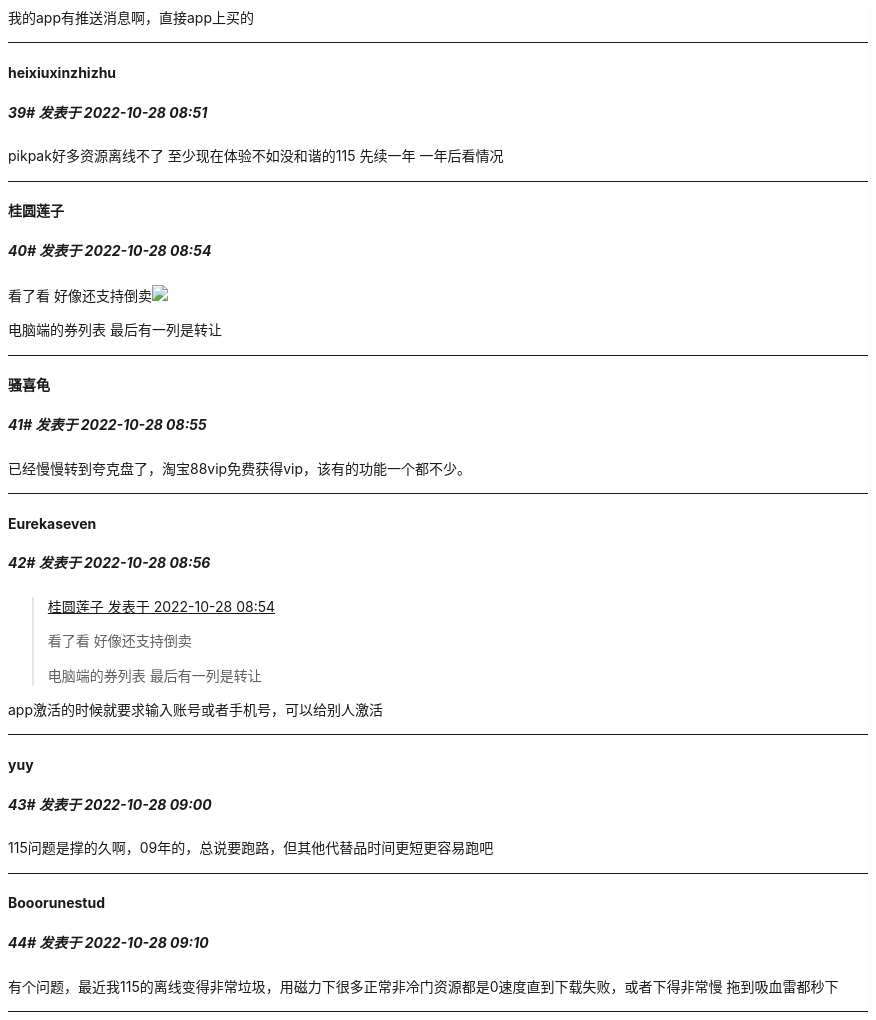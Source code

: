 我的app有推送消息啊，直接app上买的

*****

####  heixiuxinzhizhu  
##### 39#       发表于 2022-10-28 08:51

pikpak好多资源离线不了 至少现在体验不如没和谐的115 先续一年 一年后看情况

*****

####  桂圆莲子  
##### 40#       发表于 2022-10-28 08:54

看了看 好像还支持倒卖<img src="https://static.saraba1st.com/image/smiley/face2017/047.png" referrerpolicy="no-referrer">

电脑端的券列表 最后有一列是转让

*****

####  骚喜龟  
##### 41#       发表于 2022-10-28 08:55

已经慢慢转到夸克盘了，淘宝88vip免费获得vip，该有的功能一个都不少。

*****

####  Eurekaseven  
##### 42#       发表于 2022-10-28 08:56

<blockquote><a href="httphttps://bbs.saraba1st.com/2b/forum.php?mod=redirect&amp;goto=findpost&amp;pid=58140036&amp;ptid=2101847" target="_blank">桂圆莲子 发表于 2022-10-28 08:54</a>

看了看 好像还支持倒卖

电脑端的券列表 最后有一列是转让</blockquote>
app激活的时候就要求输入账号或者手机号，可以给别人激活

*****

####  yuy  
##### 43#       发表于 2022-10-28 09:00

115问题是撑的久啊，09年的，总说要跑路，但其他代替品时间更短更容易跑吧

*****

####  Booorunestud  
##### 44#       发表于 2022-10-28 09:10

有个问题，最近我115的离线变得非常垃圾，用磁力下很多正常非冷门资源都是0速度直到下载失败，或者下得非常慢
拖到吸血雷都秒下

*****

